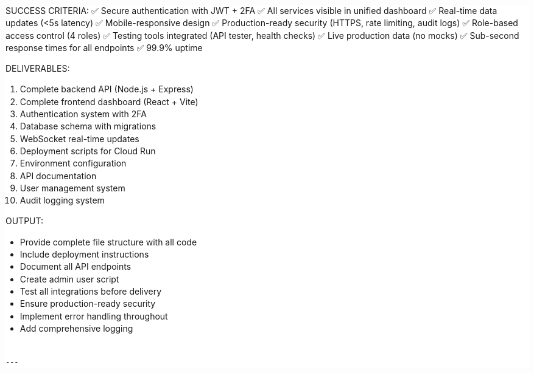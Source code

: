 SUCCESS CRITERIA:
✅ Secure authentication with JWT + 2FA
✅ All services visible in unified dashboard
✅ Real-time data updates (<5s latency)
✅ Mobile-responsive design
✅ Production-ready security (HTTPS, rate limiting, audit logs)
✅ Role-based access control (4 roles)
✅ Testing tools integrated (API tester, health checks)
✅ Live production data (no mocks)
✅ Sub-second response times for all endpoints
✅ 99.9% uptime

DELIVERABLES:
1. Complete backend API (Node.js + Express)
2. Complete frontend dashboard (React + Vite)
3. Authentication system with 2FA
4. Database schema with migrations
5. WebSocket real-time updates
6. Deployment scripts for Cloud Run
7. Environment configuration
8. API documentation
9. User management system
10. Audit logging system

OUTPUT:
- Provide complete file structure with all code
- Include deployment instructions
- Document all API endpoints
- Create admin user script
- Test all integrations before delivery
- Ensure production-ready security
- Implement error handling throughout
- Add comprehensive logging
```

---
